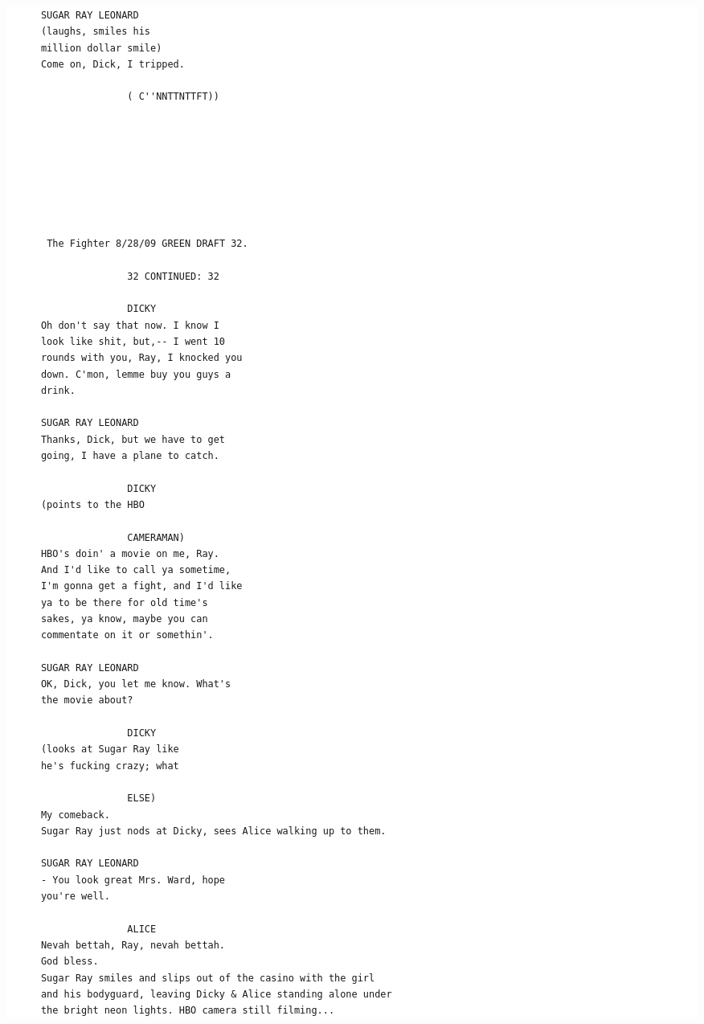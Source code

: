           SUGAR RAY LEONARD
          (laughs, smiles his
          million dollar smile)
          Come on, Dick, I tripped.

                         ( C''NNTTNTTFT))

                         

                         

                         

                         
           The Fighter 8/28/09 GREEN DRAFT 32.

                         32 CONTINUED: 32

                         DICKY
          Oh don't say that now. I know I
          look like shit, but,-- I went 10
          rounds with you, Ray, I knocked you
          down. C'mon, lemme buy you guys a
          drink.

          SUGAR RAY LEONARD
          Thanks, Dick, but we have to get
          going, I have a plane to catch.

                         DICKY
          (points to the HBO

                         CAMERAMAN)
          HBO's doin' a movie on me, Ray.
          And I'd like to call ya sometime,
          I'm gonna get a fight, and I'd like
          ya to be there for old time's
          sakes, ya know, maybe you can
          commentate on it or somethin'.

          SUGAR RAY LEONARD
          OK, Dick, you let me know. What's
          the movie about?

                         DICKY
          (looks at Sugar Ray like
          he's fucking crazy; what

                         ELSE)
          My comeback.
          Sugar Ray just nods at Dicky, sees Alice walking up to them.

          SUGAR RAY LEONARD
          - You look great Mrs. Ward, hope
          you're well.

                         ALICE
          Nevah bettah, Ray, nevah bettah.
          God bless.
          Sugar Ray smiles and slips out of the casino with the girl
          and his bodyguard, leaving Dicky & Alice standing alone under
          the bright neon lights. HBO camera still filming...
